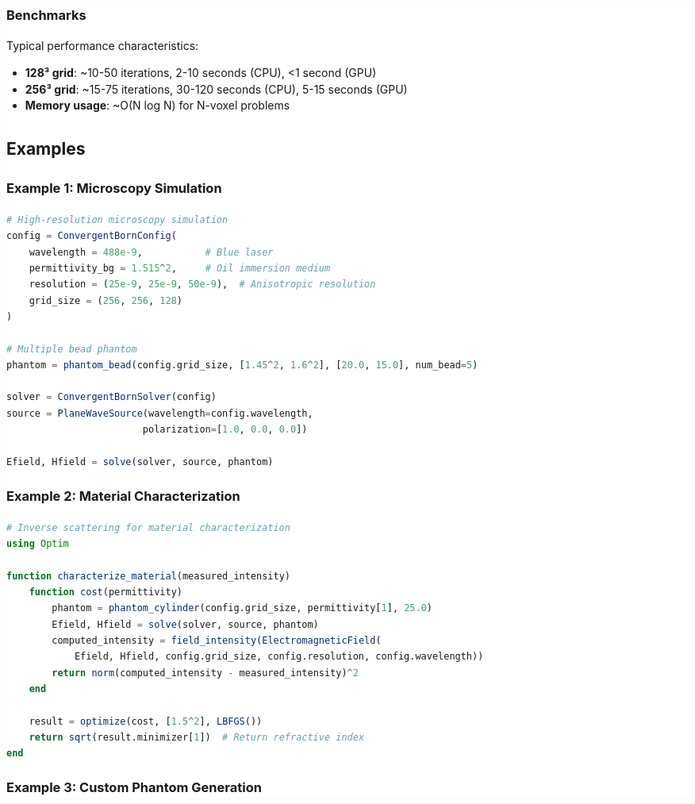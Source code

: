 ### Benchmarks
Typical performance characteristics:
- **128³ grid**: ~10-50 iterations, 2-10 seconds (CPU), <1 second (GPU)
- **256³ grid**: ~15-75 iterations, 30-120 seconds (CPU), 5-15 seconds (GPU)
- **Memory usage**: ~O(N log N) for N-voxel problems

## Examples

### Example 1: Microscopy Simulation

```julia
# High-resolution microscopy simulation
config = ConvergentBornConfig(
    wavelength = 488e-9,           # Blue laser
    permittivity_bg = 1.515^2,     # Oil immersion medium
    resolution = (25e-9, 25e-9, 50e-9),  # Anisotropic resolution
    grid_size = (256, 256, 128)
)

# Multiple bead phantom
phantom = phantom_bead(config.grid_size, [1.45^2, 1.6^2], [20.0, 15.0], num_bead=5)

solver = ConvergentBornSolver(config)
source = PlaneWaveSource(wavelength=config.wavelength, 
                        polarization=[1.0, 0.0, 0.0])

Efield, Hfield = solve(solver, source, phantom)
```

### Example 2: Material Characterization

```julia
# Inverse scattering for material characterization
using Optim

function characterize_material(measured_intensity)
    function cost(permittivity)
        phantom = phantom_cylinder(config.grid_size, permittivity[1], 25.0)
        Efield, Hfield = solve(solver, source, phantom)
        computed_intensity = field_intensity(ElectromagneticField(
            Efield, Hfield, config.grid_size, config.resolution, config.wavelength))
        return norm(computed_intensity - measured_intensity)^2
    end
    
    result = optimize(cost, [1.5^2], LBFGS())
    return sqrt(result.minimizer[1])  # Return refractive index
end
```

### Example 3: Custom Phantom Generation
